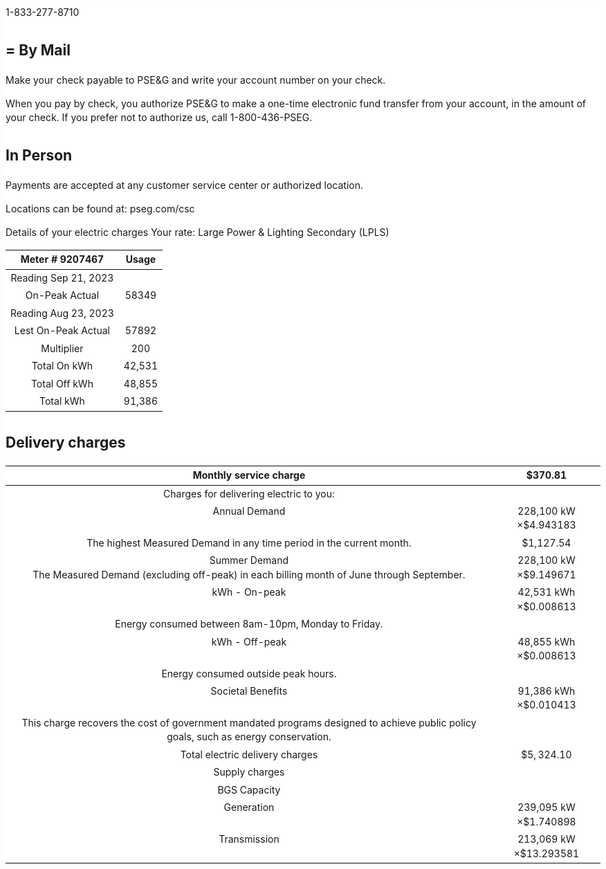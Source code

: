 1-833-277-8710

## $=$ By Mail

Make your check payable to PSE\&G and write your account number on your check.

When you pay by check, you authorize PSE\&G to make a one-time electronic fund transfer from your account, in the amount of your check. If you prefer not to authorize us, call 1-800-436-PSEG.

## In Person

Payments are accepted at any customer service center or authorized location.

Locations can be found at:
pseg.com/csc

Details of your electric charges
Your rate: Large Power \& Lighting Secondary (LPLS)

| Meter \# 9207467 | Usage |
| :--: | :--: |
| Reading Sep 21, 2023 |  |
| On-Peak Actual | 58349 |
| Reading Aug 23, 2023 |  |
| Lest On-Peak Actual | 57892 |
| Multiplier | 200 |
| Total On kWh | 42,531 |
| Total Off kWh | 48,855 |
| Total kWh | 91,386 |

## Delivery charges

| Monthly service charge | $\$ 370.81$ |
| :--: | :--: |
| Charges for delivering electric to you: |  |
| Annual Demand | 228,100 kW $\times \$ 4.943183$ |
| The highest Measured Demand in any time period in the current month. | \$1,127.54 |
| Summer Demand <br> The Measured Demand (excluding off-peak) in each billing month of June through September. | 228,100 kW $\times \$ 9.149671$ |
| kWh - On-peak | 42,531 kWh $\times \$ 0.008613$ |
| Energy consumed between 8am-10pm, Monday to Friday. |  |
| kWh - Off-peak | 48,855 kWh $\times \$ 0.008613$ |
| Energy consumed outside peak hours. |  |
| Societal Benefits | 91,386 kWh $\times \$ 0.010413$ |
| This charge recovers the cost of government mandated programs designed to achieve public policy goals, such as energy conservation. |  |
| Total electric delivery charges | $\$ 5,324.10$ |
| Supply charges |  |
| BGS Capacity |  |
| Generation | 239,095 kW $\times \$ 1.740898$ |
| Transmission | 213,069 kW $\times \$ 13.293581$ |